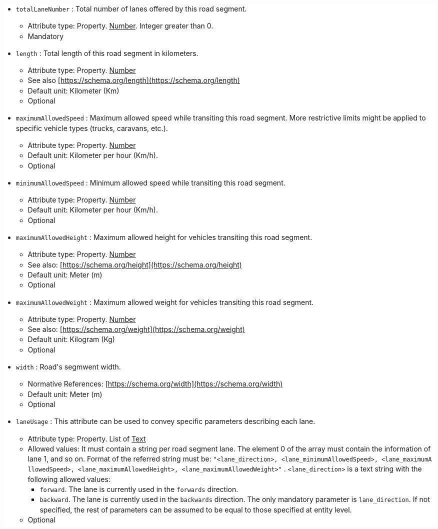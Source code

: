 -   `totalLaneNumber` : Total number of lanes offered by this road segment.

    -   Attribute type: Property. [Number](https://schema.org/Number). Integer greater
        than 0.
    -   Mandatory

-   `length` : Total length of this road segment in kilometers.

    -   Attribute type: Property. [Number](https://schema.org/Number)
    -   See also [https://schema.org/length](https://schema.org/length)
    -   Default unit: Kilometer (Km)
    -   Optional

-   `maximumAllowedSpeed` : Maximum allowed speed while transiting this road
    segment. More restrictive limits might be applied to specific vehicle types
    (trucks, caravans, etc.).

    -   Attribute type: Property. [Number](https://schema.org/Number)
    -   Default unit: Kilometer per hour (Km/h).
    -   Optional

-   `minimumAllowedSpeed` : Minimum allowed speed while transiting this road
    segment.

    -   Attribute type: Property. [Number](https://schema.org/Number)
    -   Default unit: Kilometer per hour (Km/h).
    -   Optional

-   `maximumAllowedHeight` : Maximum allowed height for vehicles transiting this
    road segment.

    -   Attribute type: Property. [Number](https://schema.org/Number)
    -   See also: [https://schema.org/height](https://schema.org/height)
    -   Default unit: Meter (m)
    -   Optional

-   `maximumAllowedWeight` : Maximum allowed weight for vehicles transiting this
    road segment.

    -   Attribute type: Property. [Number](https://schema.org/Number)
    -   See also: [https://schema.org/weight](https://schema.org/weight)
    -   Default unit: Kilogram (Kg)
    -   Optional

-   `width` : Road's segmwent width.

    -   Normative References:
        [https://schema.org/width](https://schema.org/width)
    -   Default unit: Meter (m)
    -   Optional

-   `laneUsage` : This attribute can be used to convey specific parameters
    describing each lane.

    -   Attribute type: Property. List of [Text](https://schema.org/Text)
    -   Allowed values: It must contain a string per road segment lane. The
        element 0 of the array must contain the information of lane 1, and so
        on. Format of the referred string must be:
        `"<lane_direction>, <lane_minimumAllowedSpeed>, <lane_maximumAllowedSpeed>, <lane_maximumAllowedHeight>, <lane_maximumAllowedWeight>"`
        . `<lane_direction>` is a text string with the following allowed values:
        -   `forward`. The lane is currently used in the `forwards` direction.
        -   `backward`. The lane is currently used in the `backwards` direction.
            The only mandatory parameter is `lane_direction`. If not specified,
            the rest of parameters can be assumed to be equal to those specified
            at entity level.
    -   Optional
